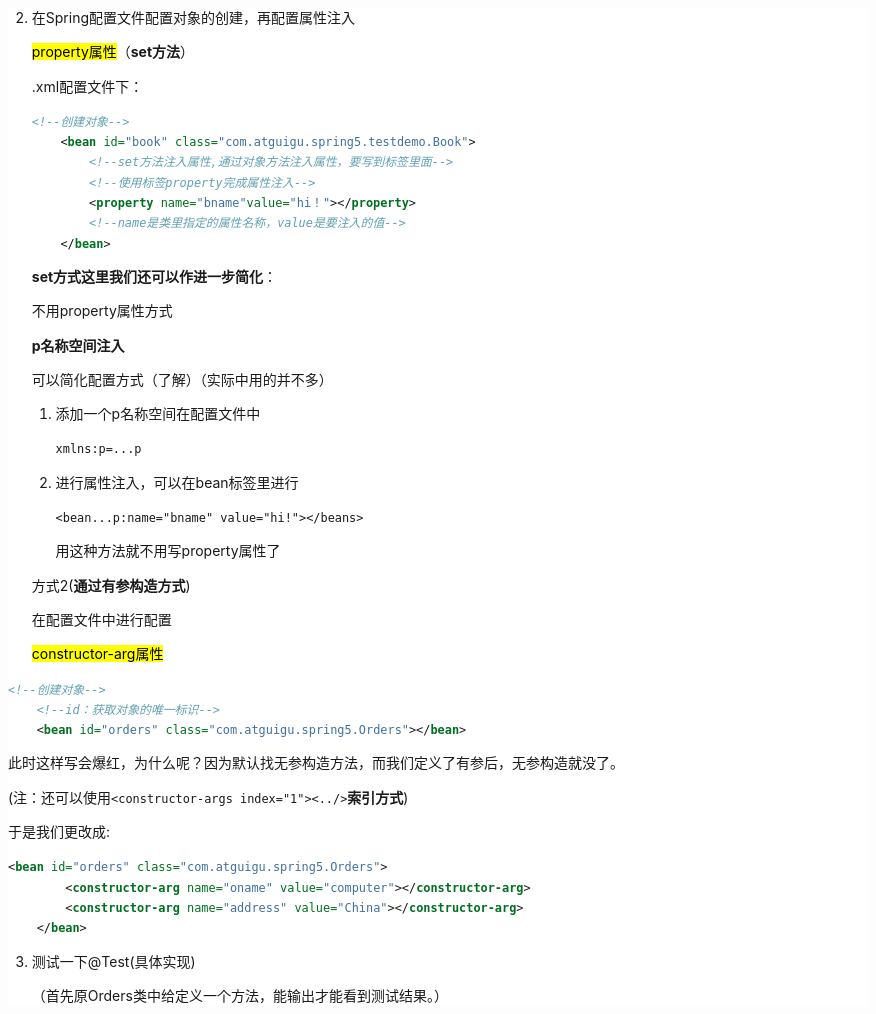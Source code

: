2. 在Spring配置文件配置对象的创建，再配置属性注入
   
   <mark>property属性</mark>（**set方法**）
   
   .xml配置文件下：
   
   ```xml
   <!--创建对象-->
       <bean id="book" class="com.atguigu.spring5.testdemo.Book">
           <!--set方法注入属性,通过对象方法注入属性，要写到标签里面-->
           <!--使用标签property完成属性注入-->
           <property name="bname"value="hi！"></property>
           <!--name是类里指定的属性名称，value是要注入的值-->
       </bean>
   ```
   
   **set方式这里我们还可以作进一步简化**：
   
   不用property属性方式
   
   **p名称空间注入**
   
   可以简化配置方式（了解）（实际中用的并不多）
   
   1. 添加一个p名称空间在配置文件中
      
      `xmlns:p=...p`
   
   2. 进行属性注入，可以在bean标签里进行
      
      `<bean...p:name="bname" value="hi!"></beans>`
      
      用这种方法就不用写property属性了
   
   方式2(**通过有参构造方式**)
   
   在配置文件中进行配置
   
   <mark>constructor-arg属性</mark>

```xml
<!--创建对象-->
    <!--id：获取对象的唯一标识-->
    <bean id="orders" class="com.atguigu.spring5.Orders"></bean>
```

   此时这样写会爆红，为什么呢？因为默认找无参构造方法，而我们定义了有参后，无参构造就没了。

   (注：还可以使用`<constructor-args index="1"><../>`**索引方式**)

   于是我们更改成:

```xml
<bean id="orders" class="com.atguigu.spring5.Orders">
        <constructor-arg name="oname" value="computer"></constructor-arg>
        <constructor-arg name="address" value="China"></constructor-arg>
    </bean>
```

3. 测试一下@Test(具体实现)
   
   （首先原Orders类中给定义一个方法，能输出才能看到测试结果。）
   
